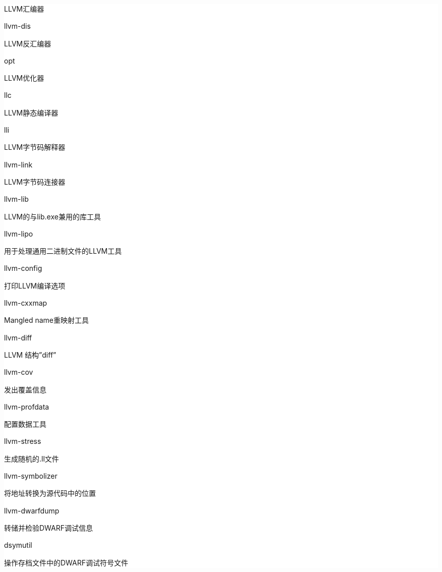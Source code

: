 LLVM汇编器

llvm-dis

LLVM反汇编器

opt

LLVM优化器

llc

LLVM静态编译器

lli

LLVM字节码解释器

llvm-link

LLVM字节码连接器

llvm-lib

LLVM的与lib.exe兼用的库工具

llvm-lipo

用于处理通用二进制文件的LLVM工具

llvm-config

打印LLVM编译选项

llvm-cxxmap

Mangled name重映射工具

llvm-diff

LLVM 结构”diff”

llvm-cov

发出覆盖信息

llvm-profdata

配置数据工具

llvm-stress

生成随机的.ll文件

llvm-symbolizer

将地址转换为源代码中的位置

llvm-dwarfdump

转储并检验DWARF调试信息

dsymutil

操作存档文件中的DWARF调试符号文件
